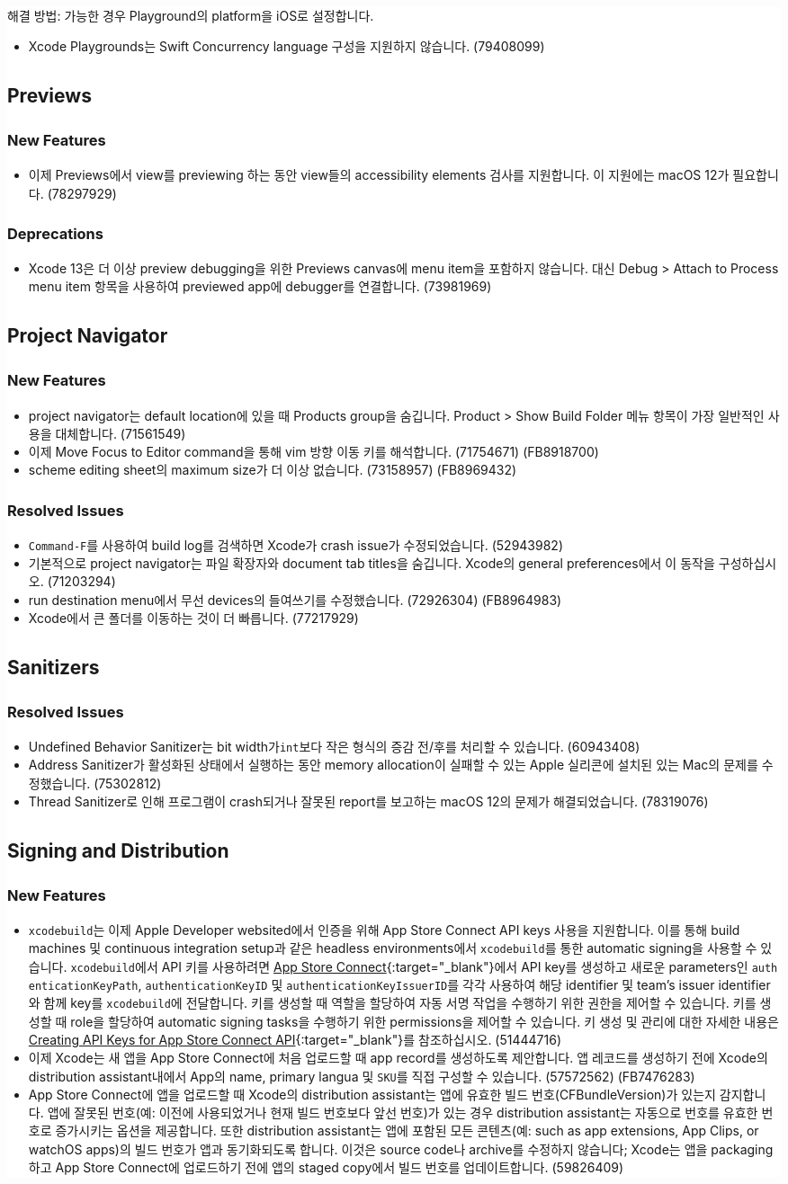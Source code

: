   해결 방법: 가능한 경우 Playground의 platform을 iOS로 설정합니다.
* Xcode Playgrounds는 Swift Concurrency language 구성을 지원하지 않습니다. (79408099)

## Previews
### New Features
* 이제 Previews에서 view를 previewing 하는 동안 view들의 accessibility elements 검사를 지원합니다. 이 지원에는 macOS 12가 필요합니다. (78297929)

### Deprecations
* Xcode 13은 더 이상 preview debugging을 위한 Previews canvas에 menu item을 포함하지 않습니다. 대신 Debug > Attach to Process menu item 항목을 사용하여 previewed app에 debugger를 연결합니다. (73981969)

## Project Navigator
### New Features
* project navigator는 default location에 있을 때 Products group을 숨깁니다. Product > Show Build Folder 메뉴 항목이 가장 일반적인 사용을 대체합니다. (71561549)
* 이제 Move Focus to Editor command을 통해 vim 방향 이동 키를 해석합니다. (71754671) (FB8918700)
* scheme editing sheet의 maximum size가 더 이상 없습니다. (73158957) (FB8969432)

### Resolved Issues
* `Command-F`를 사용하여 build log를 검색하면 Xcode가 crash issue가 수정되었습니다. (52943982)
* 기본적으로 project navigator는 파일 확장자와 document tab titles을 숨깁니다. Xcode의 general preferences에서 이 동작을 구성하십시오. (71203294)
* run destination menu에서 무선 devices의 들여쓰기를 수정했습니다. (72926304) (FB8964983)
* Xcode에서 큰 폴더를 이동하는 것이 더 빠릅니다. (77217929)

## Sanitizers
### Resolved Issues
* Undefined Behavior Sanitizer는 bit width가`int`보다 작은 형식의 증감 전/후를 처리할 수 있습니다. (60943408)
* Address Sanitizer가 활성화된 상태에서 실행하는 동안 memory allocation이 실패할 수 있는 Apple 실리콘에 설치된 있는 Mac의 문제를 수정했습니다. (75302812)
* Thread Sanitizer로 인해 프로그램이 crash되거나 잘못된 report를 보고하는 macOS 12의 문제가 해결되었습니다. (78319076)

## Signing and Distribution
### New Features
* `xcodebuild`는 이제 Apple Developer websited에서 인증을 위해 App Store Connect API keys 사용을 지원합니다. 이를 통해 build machines 및 continuous integration setup과 같은 headless environments에서 `xcodebuild`를 통한 automatic signing을 사용할 수 있습니다. `xcodebuild`에서 API 키를 사용하려면 [<i class="fas fa-link"></i> App Store Connect](https://appstoreconnect.apple.com/access/api){:target="_blank"}에서 API key를 생성하고 새로운 parameters인 `authenticationKeyPath`, `authenticationKeyID` 및 `authenticationKeyIssuerID`를 각각 사용하여 해당 identifier 및 team’s issuer identifier와 함께 key를 `xcodebuild`에 전달합니다. 키를 생성할 때 역할을 할당하여 자동 서명 작업을 수행하기 위한 권한을 제어할 수 있습니다. 키를 생성할 때 role을 할당하여 automatic signing tasks을 수행하기 위한 permissions을 제어할 수 있습니다. 키 생성 및 관리에 대한 자세한 내용은 [<i class="fas fa-link"></i> Creating API Keys for App Store Connect API](https://developer.apple.com/documentation/appstoreconnectapi/creating_api_keys_for_app_store_connect_api){:target="_blank"}를 참조하십시오. (51444716)
* 이제 Xcode는 새 앱을 App Store Connect에 처음 업로드할 때 app record를 생성하도록 제안합니다. 앱 레코드를 생성하기 전에 Xcode의 distribution assistant내에서 App의 name, primary langua 및 `SKU`를 직접 구성할 수 있습니다. (57572562) (FB7476283)
* App Store Connect에 앱을 업로드할 때 Xcode의 distribution assistant는 앱에 유효한 빌드 번호(CFBundleVersion)가 있는지 감지합니다. 앱에 잘못된 번호(예: 이전에 사용되었거나 현재 빌드 번호보다 앞선 번호)가 있는 경우 distribution assistant는 자동으로 번호를 유효한 번호로 증가시키는 옵션을 제공합니다. 또한 distribution assistant는 앱에 포함된 모든 콘텐츠(예: such as app extensions, App Clips, or watchOS apps)의 빌드 번호가 앱과 동기화되도록 합니다. 이것은 source code나 archive를 수정하지 않습니다; Xcode는 앱을 packaging하고 App Store Connect에 업로드하기 전에 앱의 staged copy에서 빌드 번호를 업데이트합니다. (59826409)